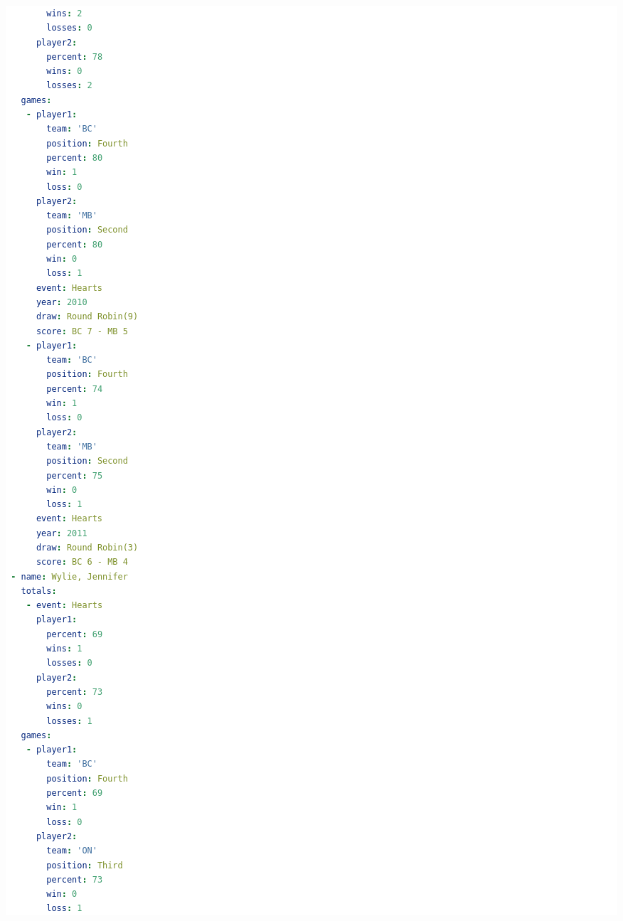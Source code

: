 ```yaml
        wins: 2
        losses: 0
      player2:
        percent: 78
        wins: 0
        losses: 2
   games:
    - player1:
        team: 'BC'
        position: Fourth
        percent: 80
        win: 1
        loss: 0
      player2:
        team: 'MB'
        position: Second
        percent: 80
        win: 0
        loss: 1
      event: Hearts
      year: 2010
      draw: Round Robin(9)
      score: BC 7 - MB 5
    - player1:
        team: 'BC'
        position: Fourth
        percent: 74
        win: 1
        loss: 0
      player2:
        team: 'MB'
        position: Second
        percent: 75
        win: 0
        loss: 1
      event: Hearts
      year: 2011
      draw: Round Robin(3)
      score: BC 6 - MB 4
 - name: Wylie, Jennifer
   totals:
    - event: Hearts
      player1:
        percent: 69
        wins: 1
        losses: 0
      player2:
        percent: 73
        wins: 0
        losses: 1
   games:
    - player1:
        team: 'BC'
        position: Fourth
        percent: 69
        win: 1
        loss: 0
      player2:
        team: 'ON'
        position: Third
        percent: 73
        win: 0
        loss: 1
```